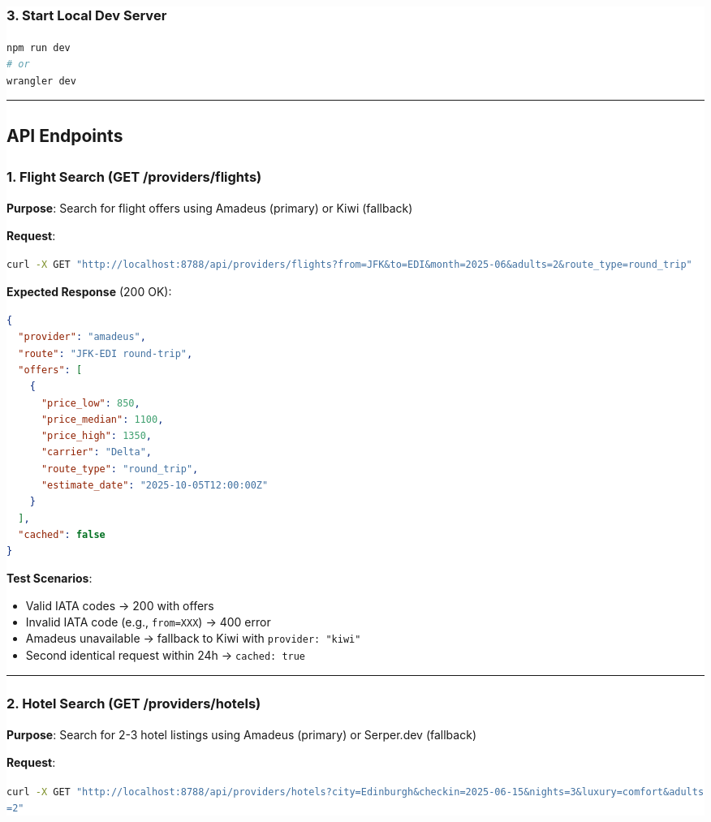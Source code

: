 ### 3. Start Local Dev Server

```bash
npm run dev
# or
wrangler dev
```

---

## API Endpoints

### 1. Flight Search (GET /providers/flights)

**Purpose**: Search for flight offers using Amadeus (primary) or Kiwi (fallback)

**Request**:
```bash
curl -X GET "http://localhost:8788/api/providers/flights?from=JFK&to=EDI&month=2025-06&adults=2&route_type=round_trip"
```

**Expected Response** (200 OK):
```json
{
  "provider": "amadeus",
  "route": "JFK-EDI round-trip",
  "offers": [
    {
      "price_low": 850,
      "price_median": 1100,
      "price_high": 1350,
      "carrier": "Delta",
      "route_type": "round_trip",
      "estimate_date": "2025-10-05T12:00:00Z"
    }
  ],
  "cached": false
}
```

**Test Scenarios**:
- Valid IATA codes → 200 with offers
- Invalid IATA code (e.g., `from=XXX`) → 400 error
- Amadeus unavailable → fallback to Kiwi with `provider: "kiwi"`
- Second identical request within 24h → `cached: true`

---

### 2. Hotel Search (GET /providers/hotels)

**Purpose**: Search for 2-3 hotel listings using Amadeus (primary) or Serper.dev (fallback)

**Request**:
```bash
curl -X GET "http://localhost:8788/api/providers/hotels?city=Edinburgh&checkin=2025-06-15&nights=3&luxury=comfort&adults=2"
```
